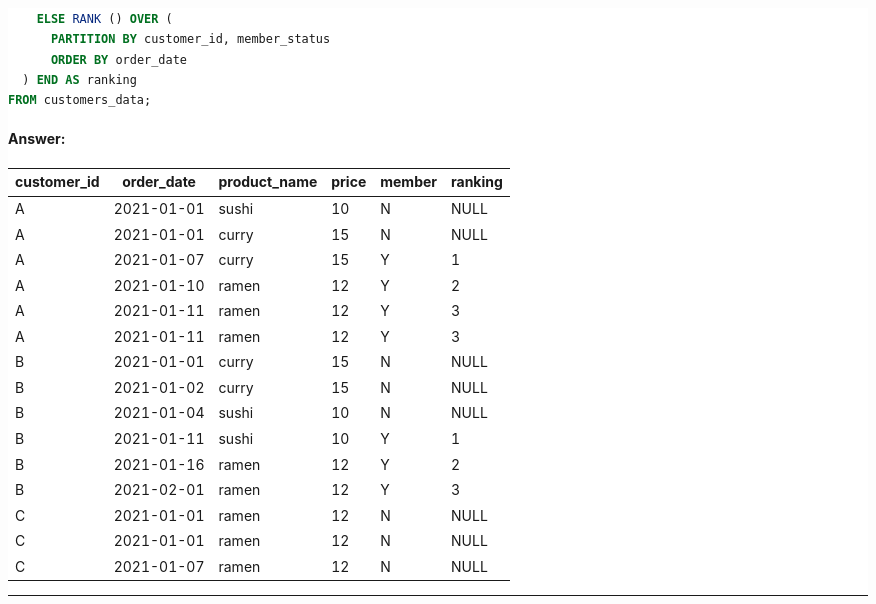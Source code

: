 ```sql
    ELSE RANK () OVER (
      PARTITION BY customer_id, member_status
      ORDER BY order_date
  ) END AS ranking
FROM customers_data;
```

#### Answer: 
| customer_id | order_date | product_name | price | member | ranking | 
| ----------- | ---------- | -------------| ----- | ------ |-------- |
| A           | 2021-01-01 | sushi        | 10    | N      | NULL
| A           | 2021-01-01 | curry        | 15    | N      | NULL
| A           | 2021-01-07 | curry        | 15    | Y      | 1
| A           | 2021-01-10 | ramen        | 12    | Y      | 2
| A           | 2021-01-11 | ramen        | 12    | Y      | 3
| A           | 2021-01-11 | ramen        | 12    | Y      | 3
| B           | 2021-01-01 | curry        | 15    | N      | NULL
| B           | 2021-01-02 | curry        | 15    | N      | NULL
| B           | 2021-01-04 | sushi        | 10    | N      | NULL
| B           | 2021-01-11 | sushi        | 10    | Y      | 1
| B           | 2021-01-16 | ramen        | 12    | Y      | 2
| B           | 2021-02-01 | ramen        | 12    | Y      | 3
| C           | 2021-01-01 | ramen        | 12    | N      | NULL
| C           | 2021-01-01 | ramen        | 12    | N      | NULL
| C           | 2021-01-07 | ramen        | 12    | N      | NULL

***
